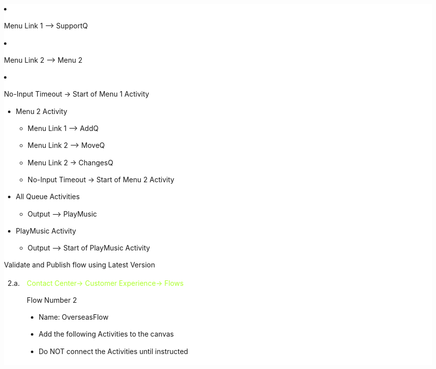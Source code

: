 <li><p>Menu Link 1 –&gt; SupportQ</p></li>
<li><p>Menu Link 2 –&gt; Menu 2</p></li>
<li><p>No-Input Timeout -&gt; Start of Menu 1 Activity</p></li>
</ul></li>
</ul></th>
<td><ul>
<li><p>Menu 2 Activity</p>
<ul>
<li><p>Menu Link 1 –&gt; AddQ</p></li>
<li><p>Menu Link 2 –&gt; MoveQ</p></li>
<li><p>Menu Link 2 -&gt; ChangesQ</p></li>
<li><p>No-Input Timeout -&gt; Start of Menu 2 Activity</p></li>
</ul></li>
<li><p>All Queue Activities</p>
<ul>
<li><p>Output –&gt; PlayMusic</p></li>
</ul></li>
<li><p>PlayMusic Activity</p>
<ul>
<li><p>Output –&gt; Start of PlayMusic Activity</p></li>
</ul></li>
</ul></th>
</tr>
<tr>
<th colspan="2">Validate and Publish flow using Latest Version</th>
</tr>
</thead>
<tbody>
</tbody>
</table>

<table>
<colgroup>
<col style="width: 5%" />
<col style="width: 94%" />
</colgroup>
<thead>
<tr>
<td rowspan="2">2.a.</th>
<td><span style="color: greenyellow;">Contact Center-&gt; Customer Experience-&gt; Flows</th></span>
<p>Flow Number 2</p>
<ul>
<li><p>Name: OverseasFlow</p></li>
<li><p>Add the following Activities to the canvas</p></li>
<li><p>Do NOT connect the Activities until instructed</p></li>
</ul></th>
</tr>
</thead>
<tbody>
</tbody>
</table>

